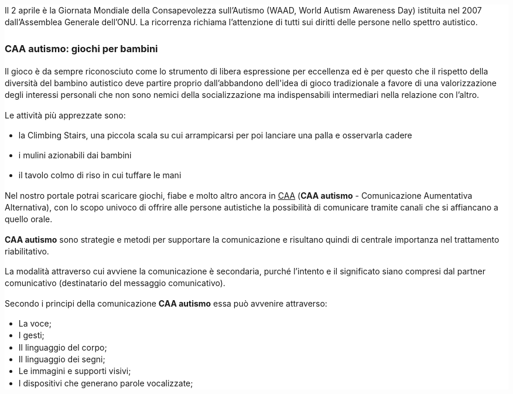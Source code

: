 Il 2 aprile è la Giornata Mondiale della Consapevolezza sull’Autismo (WAAD, World Autism Awareness Day) istituita nel 2007 dall’Assemblea Generale dell’ONU. La ricorrenza richiama l’attenzione di tutti sui diritti delle persone nello spettro autistico. 

### CAA autismo: giochi per bambini 

Il gioco è da sempre riconosciuto come lo strumento di libera espressione per eccellenza ed è per questo che il rispetto della diversità del bambino autistico deve partire proprio dall’abbandono dell'idea di gioco tradizionale a favore di una valorizzazione degli interessi personali che non sono nemici della socializzazione ma indispensabili intermediari nella relazione con l’altro. 

Le attività più apprezzate sono:

- la Climbing Stairs, una piccola scala su cui arrampicarsi per poi lanciare una palla e osservarla cadere 

- i mulini  azionabili dai bambini 

- il tavolo colmo di riso in cui tuffare le mani

Nel nostro portale potrai scaricare giochi, fiabe e molto altro ancora in [CAA](https://www.psicologoscolastico.it/servizi//) (**CAA autismo** - Comunicazione Aumentativa Alternativa), con lo scopo univoco di offrire alle persone autistiche la possibilità di comunicare tramite canali che si affiancano a quello orale.

**CAA autismo** sono strategie e metodi per supportare la comunicazione e risultano quindi di centrale importanza nel trattamento riabilitativo. 

La modalità attraverso cui avviene la comunicazione è secondaria, purché l’intento e il significato siano compresi dal partner comunicativo (destinatario del messaggio comunicativo).

Secondo i principi della comunicazione **CAA autismo** essa può avvenire attraverso:

- La voce;
- I gesti;
- Il linguaggio del corpo;
- Il linguaggio dei segni;
- Le immagini e supporti visivi;
- I dispositivi che generano parole vocalizzate;